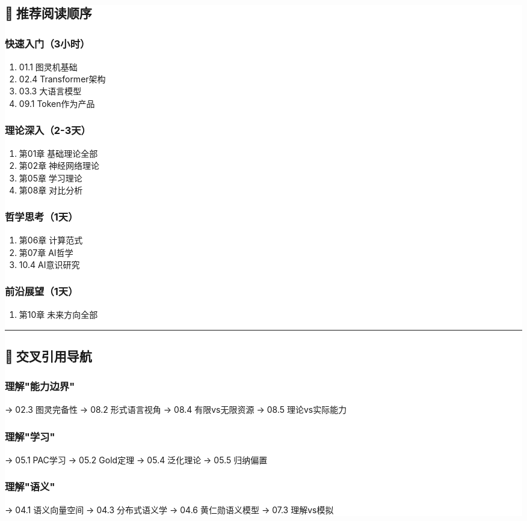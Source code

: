 ## 📖 推荐阅读顺序

### 快速入门（3小时）

1. 01.1 图灵机基础
2. 02.4 Transformer架构
3. 03.3 大语言模型
4. 09.1 Token作为产品

### 理论深入（2-3天）

1. 第01章 基础理论全部
2. 第02章 神经网络理论
3. 第05章 学习理论
4. 第08章 对比分析

### 哲学思考（1天）

1. 第06章 计算范式
2. 第07章 AI哲学
3. 10.4 AI意识研究

### 前沿展望（1天）

1. 第10章 未来方向全部

---

## 🔗 交叉引用导航

### 理解"能力边界"

→ 02.3 图灵完备性
→ 08.2 形式语言视角
→ 08.4 有限vs无限资源
→ 08.5 理论vs实际能力

### 理解"学习"

→ 05.1 PAC学习
→ 05.2 Gold定理
→ 05.4 泛化理论
→ 05.5 归纳偏置

### 理解"语义"

→ 04.1 语义向量空间
→ 04.3 分布式语义学
→ 04.6 黄仁勋语义模型
→ 07.3 理解vs模拟
